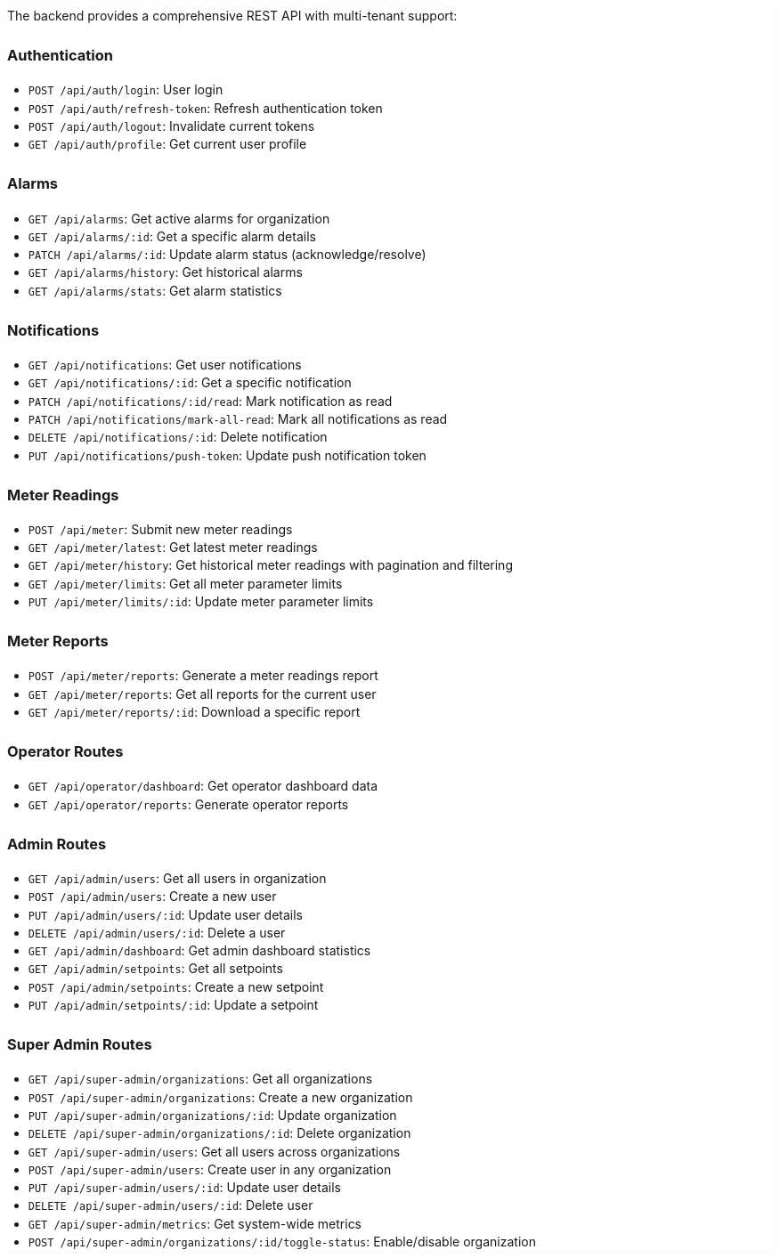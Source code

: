 The backend provides a comprehensive REST API with multi-tenant support:

### Authentication
- `POST /api/auth/login`: User login
- `POST /api/auth/refresh-token`: Refresh authentication token
- `POST /api/auth/logout`: Invalidate current tokens
- `GET /api/auth/profile`: Get current user profile

### Alarms
- `GET /api/alarms`: Get active alarms for organization
- `GET /api/alarms/:id`: Get a specific alarm details
- `PATCH /api/alarms/:id`: Update alarm status (acknowledge/resolve)
- `GET /api/alarms/history`: Get historical alarms
- `GET /api/alarms/stats`: Get alarm statistics

### Notifications
- `GET /api/notifications`: Get user notifications
- `GET /api/notifications/:id`: Get a specific notification
- `PATCH /api/notifications/:id/read`: Mark notification as read
- `PATCH /api/notifications/mark-all-read`: Mark all notifications as read
- `DELETE /api/notifications/:id`: Delete notification
- `PUT /api/notifications/push-token`: Update push notification token

### Meter Readings
- `POST /api/meter`: Submit new meter readings
- `GET /api/meter/latest`: Get latest meter readings
- `GET /api/meter/history`: Get historical meter readings with pagination and filtering
- `GET /api/meter/limits`: Get all meter parameter limits
- `PUT /api/meter/limits/:id`: Update meter parameter limits

### Meter Reports
- `POST /api/meter/reports`: Generate a meter readings report
- `GET /api/meter/reports`: Get all reports for the current user
- `GET /api/meter/reports/:id`: Download a specific report

### Operator Routes
- `GET /api/operator/dashboard`: Get operator dashboard data
- `GET /api/operator/reports`: Generate operator reports

### Admin Routes
- `GET /api/admin/users`: Get all users in organization
- `POST /api/admin/users`: Create a new user
- `PUT /api/admin/users/:id`: Update user details
- `DELETE /api/admin/users/:id`: Delete a user
- `GET /api/admin/dashboard`: Get admin dashboard statistics
- `GET /api/admin/setpoints`: Get all setpoints
- `POST /api/admin/setpoints`: Create a new setpoint
- `PUT /api/admin/setpoints/:id`: Update a setpoint

### Super Admin Routes
- `GET /api/super-admin/organizations`: Get all organizations
- `POST /api/super-admin/organizations`: Create a new organization
- `PUT /api/super-admin/organizations/:id`: Update organization
- `DELETE /api/super-admin/organizations/:id`: Delete organization
- `GET /api/super-admin/users`: Get all users across organizations
- `POST /api/super-admin/users`: Create user in any organization
- `PUT /api/super-admin/users/:id`: Update user details
- `DELETE /api/super-admin/users/:id`: Delete user
- `GET /api/super-admin/metrics`: Get system-wide metrics
- `POST /api/super-admin/organizations/:id/toggle-status`: Enable/disable organization
